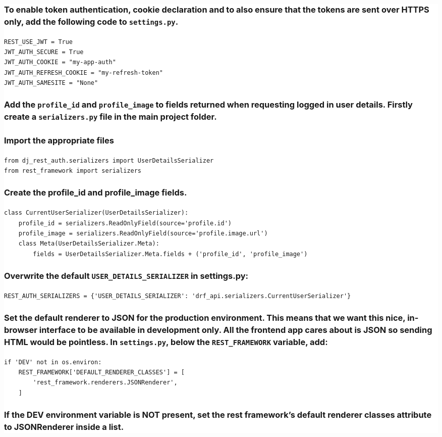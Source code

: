 ### To enable token authentication, cookie declaration and to also ensure that the tokens are sent over HTTPS only, add the following code to `settings.py`.

```
REST_USE_JWT = True
JWT_AUTH_SECURE = True
JWT_AUTH_COOKIE = "my-app-auth"
JWT_AUTH_REFRESH_COOKIE = "my-refresh-token"
JWT_AUTH_SAMESITE = "None"
```

### Add the `profile_id` and `profile_image` to fields returned when requesting logged in user details. Firstly create a `serializers.py` file in the main project folder.

### Import the appropriate files

```
from dj_rest_auth.serializers import UserDetailsSerializer
from rest_framework import serializers
```

### Create the **profile_id** and **profile_image** fields.

```
class CurrentUserSerializer(UserDetailsSerializer):
    profile_id = serializers.ReadOnlyField(source='profile.id')
    profile_image = serializers.ReadOnlyField(source='profile.image.url')
    class Meta(UserDetailsSerializer.Meta):
        fields = UserDetailsSerializer.Meta.fields + ('profile_id', 'profile_image')
```

### Overwrite the default `USER_DETAILS_SERIALIZER` in **settings.py**:

```
REST_AUTH_SERIALIZERS = {'USER_DETAILS_SERIALIZER': 'drf_api.serializers.CurrentUserSerializer'}
```

### Set the default renderer to JSON for the production environment. This means that we want this nice, in-browser interface to be available in development only. All the frontend app cares about is JSON so sending HTML would be pointless. In `settings.py`, below the `REST_FRAMEWORK` variable, add:

```
if 'DEV' not in os.environ:
    REST_FRAMEWORK['DEFAULT_RENDERER_CLASSES'] = [
        'rest_framework.renderers.JSONRenderer',
    ]
```

### If the **DEV** environment variable is **NOT** present, set the rest framework’s default renderer classes attribute to JSONRenderer inside a list.
